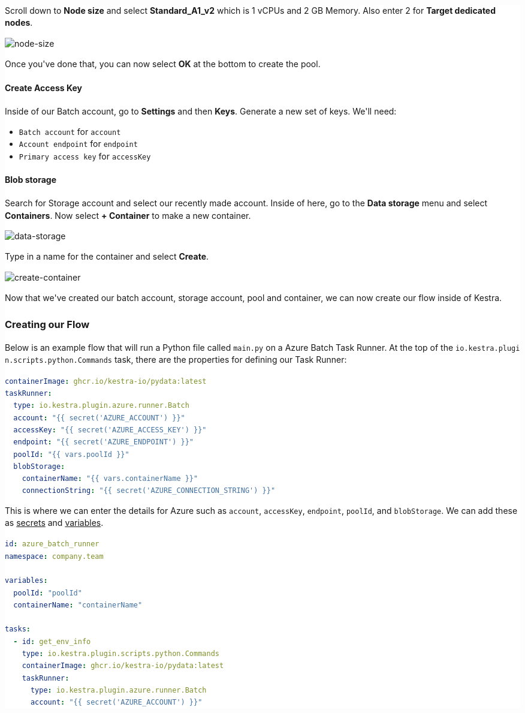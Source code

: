 Scroll down to **Node size** and select **Standard_A1_v2** which is 1 vCPUs and 2 GB Memory. Also enter 2 for **Target dedicated nodes**.

![node-size](/docs/concepts/taskrunner-azure-batch/node-size.png)

Once you've done that, you can now select **OK** at the bottom to create the pool.

#### Create Access Key

Inside of our Batch account, go to **Settings** and then **Keys**. Generate a new set of keys. We'll need:
- `Batch account` for `account`
- `Account endpoint` for `endpoint`
- `Primary access key` for `accessKey`


#### Blob storage

Search for Storage account and select our recently made account. Inside of here, go to the **Data storage** menu and select **Containers**. Now select **+ Container** to make a new container.

![data-storage](/docs/concepts/taskrunner-azure-batch/data-storage.png)

Type in a name for the container and select **Create**.

![create-container](/docs/concepts/taskrunner-azure-batch/create-container.png)

Now that we've created our batch account, storage account, pool and container, we can now create our flow inside of Kestra.

### Creating our Flow

Below is an example flow that will run a Python file called `main.py` on a Azure Batch Task Runner. At the top of the `io.kestra.plugin.scripts.python.Commands` task, there are the properties for defining our Task Runner:

```yaml
containerImage: ghcr.io/kestra-io/pydata:latest
taskRunner:
  type: io.kestra.plugin.azure.runner.Batch
  account: "{{ secret('AZURE_ACCOUNT') }}"
  accessKey: "{{ secret('AZURE_ACCESS_KEY') }}"
  endpoint: "{{ secret('AZURE_ENDPOINT') }}"
  poolId: "{{ vars.poolId }}"
  blobStorage:
    containerName: "{{ vars.containerName }}"
    connectionString: "{{ secret('AZURE_CONNECTION_STRING') }}"
```

This is where we can enter the details for Azure such as `account`, `accessKey`, `endpoint`, `poolId`, and `blobStorage`. We can add these as [secrets](../../04.secret.md) and [variables](../../../04.workflow-components/04.variables.md).

```yaml
id: azure_batch_runner
namespace: company.team

variables:
  poolId: "poolId"
  containerName: "containerName"

tasks:
  - id: get_env_info
    type: io.kestra.plugin.scripts.python.Commands
    containerImage: ghcr.io/kestra-io/pydata:latest
    taskRunner:
      type: io.kestra.plugin.azure.runner.Batch
      account: "{{ secret('AZURE_ACCOUNT') }}"
```